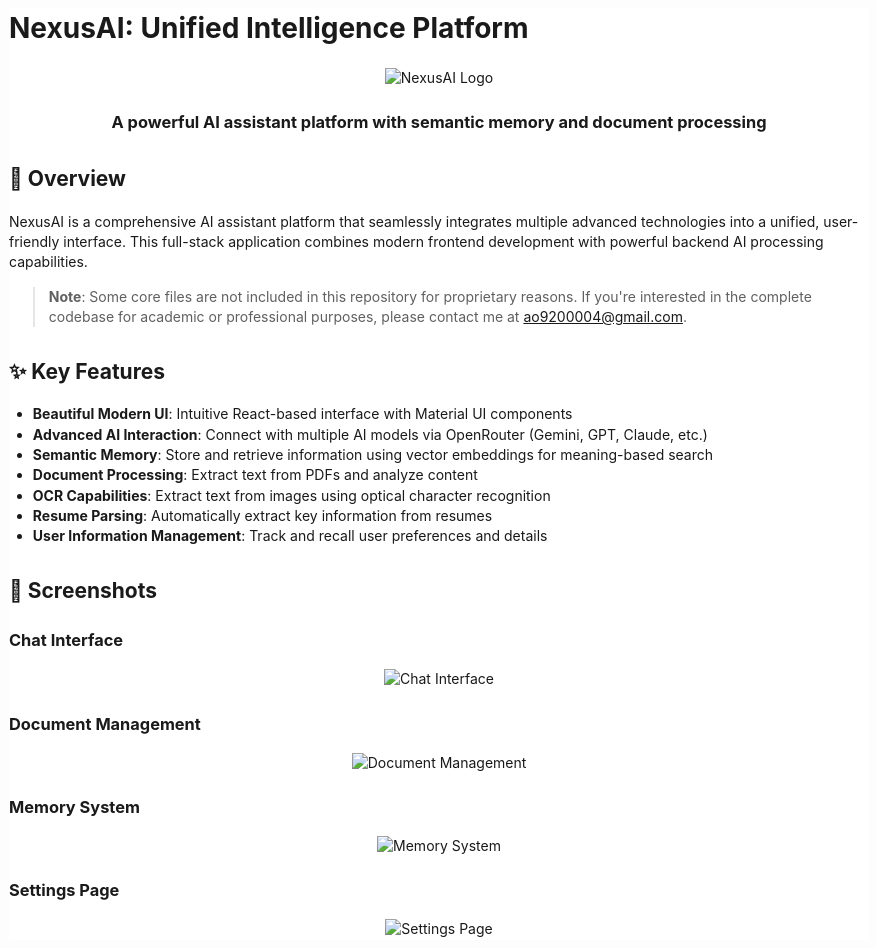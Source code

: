 # NexusAI: Unified Intelligence Platform

<div align="center">
  <img src="screenshots/nexusai_logo.png" alt="NexusAI Logo" width="200">
  <h3>A powerful AI assistant platform with semantic memory and document processing</h3>
</div>

## 🌟 Overview

NexusAI is a comprehensive AI assistant platform that seamlessly integrates multiple advanced technologies into a unified, user-friendly interface. This full-stack application combines modern frontend development with powerful backend AI processing capabilities.

> **Note**: Some core files are not included in this repository for proprietary reasons. If you're interested in the complete codebase for academic or professional purposes, please contact me at ao9200004@gmail.com.

## ✨ Key Features

- **Beautiful Modern UI**: Intuitive React-based interface with Material UI components
- **Advanced AI Interaction**: Connect with multiple AI models via OpenRouter (Gemini, GPT, Claude, etc.)
- **Semantic Memory**: Store and retrieve information using vector embeddings for meaning-based search
- **Document Processing**: Extract text from PDFs and analyze content
- **OCR Capabilities**: Extract text from images using optical character recognition
- **Resume Parsing**: Automatically extract key information from resumes
- **User Information Management**: Track and recall user preferences and details

## 📸 Screenshots

### Chat Interface
<div align="center">
  <img src="screenshots/chat_interface.png" alt="Chat Interface" width="800">
</div>

### Document Management
<div align="center">
  <img src="screenshots/document_management.png" alt="Document Management" width="800">
</div>

### Memory System
<div align="center">
  <img src="screenshots/memory_system.png" alt="Memory System" width="800">
</div>

### Settings Page
<div align="center">
  <img src="screenshots/settings_page.png" alt="Settings Page" width="800">
</div>
